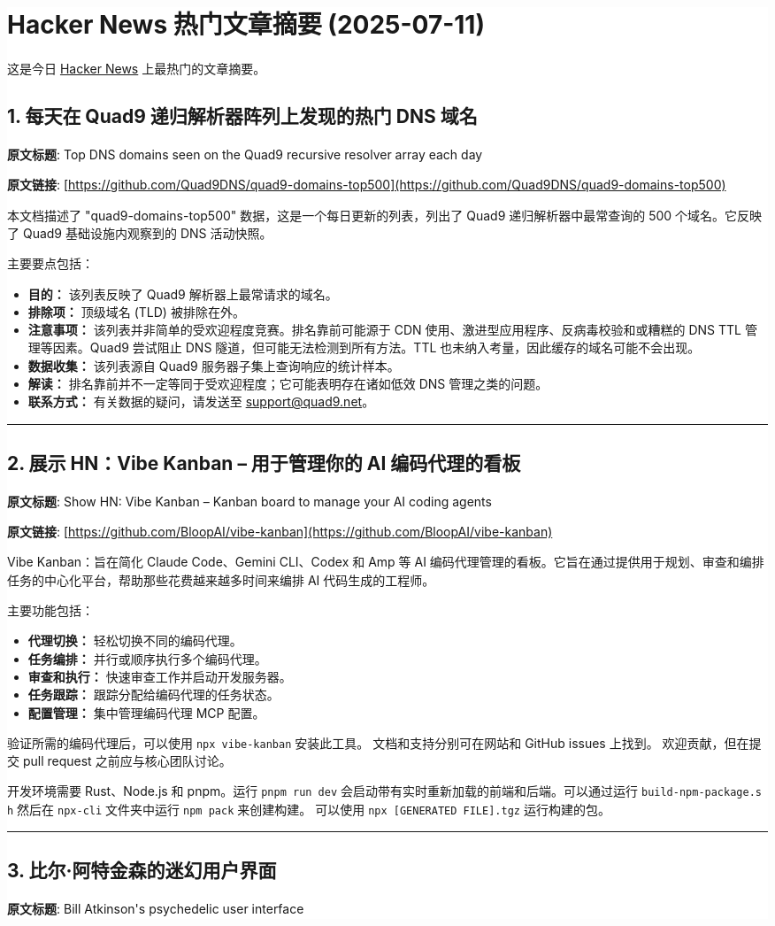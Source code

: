 # Hacker News 热门文章摘要 (2025-07-11)

这是今日 [Hacker News](https://news.ycombinator.com/) 上最热门的文章摘要。

## 1. 每天在 Quad9 递归解析器阵列上发现的热门 DNS 域名

**原文标题**: Top DNS domains seen on the Quad9 recursive resolver array each day

**原文链接**: [https://github.com/Quad9DNS/quad9-domains-top500](https://github.com/Quad9DNS/quad9-domains-top500)

本文档描述了 "quad9-domains-top500" 数据，这是一个每日更新的列表，列出了 Quad9 递归解析器中最常查询的 500 个域名。它反映了 Quad9 基础设施内观察到的 DNS 活动快照。

主要要点包括：

*   **目的：** 该列表反映了 Quad9 解析器上最常请求的域名。
*   **排除项：** 顶级域名 (TLD) 被排除在外。
*   **注意事项：** 该列表并非简单的受欢迎程度竞赛。排名靠前可能源于 CDN 使用、激进型应用程序、反病毒校验和或糟糕的 DNS TTL 管理等因素。Quad9 尝试阻止 DNS 隧道，但可能无法检测到所有方法。TTL 也未纳入考量，因此缓存的域名可能不会出现。
*   **数据收集：** 该列表源自 Quad9 服务器子集上查询响应的统计样本。
*   **解读：** 排名靠前并不一定等同于受欢迎程度；它可能表明存在诸如低效 DNS 管理之类的问题。
*   **联系方式：** 有关数据的疑问，请发送至 support@quad9.net。

---

## 2. 展示 HN：Vibe Kanban – 用于管理你的 AI 编码代理的看板

**原文标题**: Show HN: Vibe Kanban – Kanban board to manage your AI coding agents

**原文链接**: [https://github.com/BloopAI/vibe-kanban](https://github.com/BloopAI/vibe-kanban)

Vibe Kanban：旨在简化 Claude Code、Gemini CLI、Codex 和 Amp 等 AI 编码代理管理的看板。它旨在通过提供用于规划、审查和编排任务的中心化平台，帮助那些花费越来越多时间来编排 AI 代码生成的工程师。

主要功能包括：

*   **代理切换：** 轻松切换不同的编码代理。
*   **任务编排：** 并行或顺序执行多个编码代理。
*   **审查和执行：** 快速审查工作并启动开发服务器。
*   **任务跟踪：** 跟踪分配给编码代理的任务状态。
*   **配置管理：** 集中管理编码代理 MCP 配置。

验证所需的编码代理后，可以使用 `npx vibe-kanban` 安装此工具。 文档和支持分别可在网站和 GitHub issues 上找到。 欢迎贡献，但在提交 pull request 之前应与核心团队讨论。

开发环境需要 Rust、Node.js 和 pnpm。运行 `pnpm run dev` 会启动带有实时重新加载的前端和后端。可以通过运行 `build-npm-package.sh` 然后在 `npx-cli` 文件夹中运行 `npm pack` 来创建构建。 可以使用 `npx [GENERATED FILE].tgz` 运行构建的包。

---

## 3. 比尔·阿特金森的迷幻用户界面

**原文标题**: Bill Atkinson's psychedelic user interface
